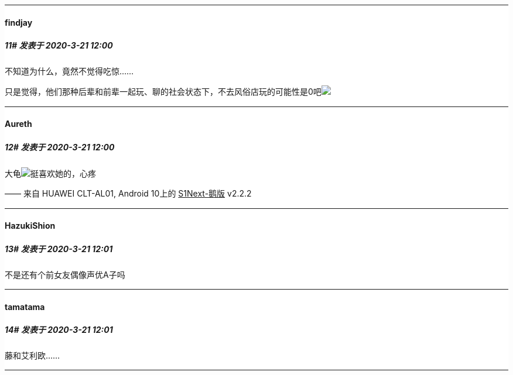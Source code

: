 *****

####  findjay  
##### 11#       发表于 2020-3-21 12:00




不知道为什么，竟然不觉得吃惊……

只是觉得，他们那种后辈和前辈一起玩、聊的社会状态下，不去风俗店玩的可能性是0吧<img src="https://static.saraba1st.com/image/smiley/face2017/001.png" referrerpolicy="no-referrer">







*****

####  Aureth  
##### 12#       发表于 2020-3-21 12:00




大龟<img src="https://static.saraba1st.com/image/smiley/face2017/001.png" referrerpolicy="no-referrer">挺喜欢她的，心疼

—— 来自 HUAWEI CLT-AL01, Android 10上的 [S1Next-鹅版](https://github.com/ykrank/S1-Next/releases) v2.2.2







*****

####  HazukiShion  
##### 13#       发表于 2020-3-21 12:01




不是还有个前女友偶像声优A子吗







*****

####  tamatama  
##### 14#       发表于 2020-3-21 12:01




藤和艾利欧……







*****
